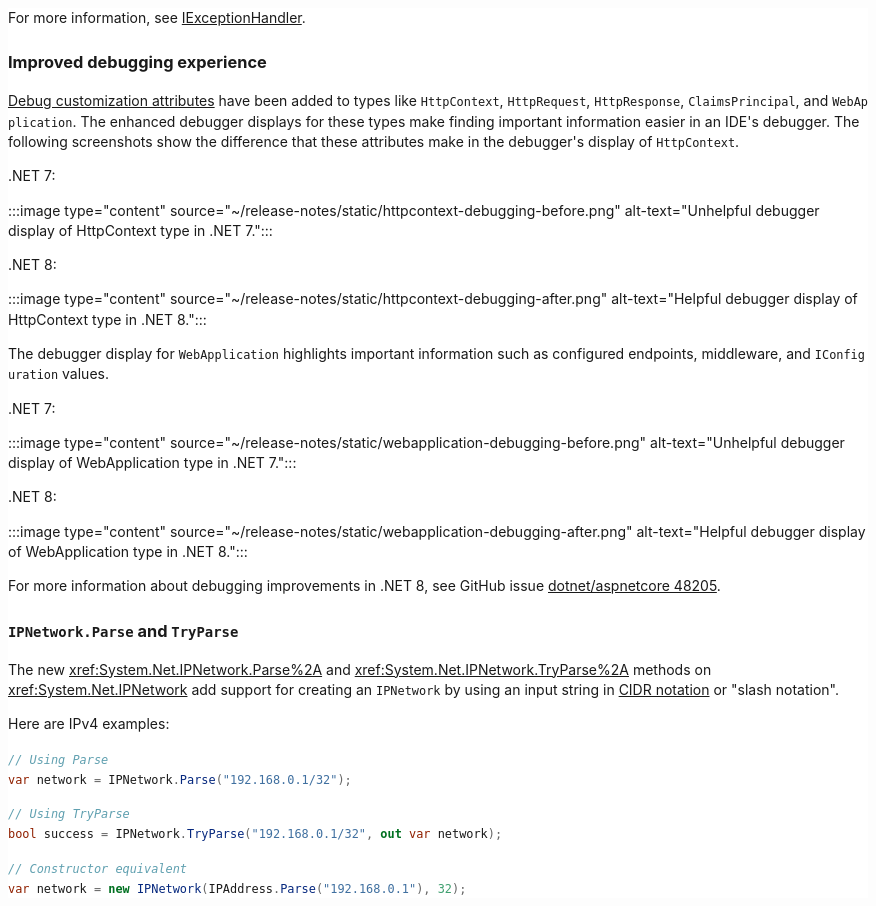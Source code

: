 For more information, see [IExceptionHandler](xref:fundamentals/error-handling#iexceptionhandler).

### Improved debugging experience

[Debug customization attributes](/visualstudio/debugger/using-the-debuggerdisplay-attribute) have been added to types like `HttpContext`, `HttpRequest`, `HttpResponse`, `ClaimsPrincipal`, and `WebApplication`. The enhanced debugger displays for these types make finding important information easier in an IDE's debugger. The following screenshots show the difference that these attributes make in the debugger's display of `HttpContext`.

.NET 7:

:::image type="content" source="~/release-notes/static/httpcontext-debugging-before.png" alt-text="Unhelpful debugger display of HttpContext type in .NET 7.":::

.NET 8:

:::image type="content" source="~/release-notes/static/httpcontext-debugging-after.png" alt-text="Helpful debugger display of HttpContext type in .NET 8.":::

The debugger display for `WebApplication` highlights important information such as configured endpoints, middleware, and `IConfiguration` values.

.NET 7:

:::image type="content" source="~/release-notes/static/webapplication-debugging-before.png" alt-text="Unhelpful debugger display of WebApplication type in .NET 7.":::

.NET 8:

:::image type="content" source="~/release-notes/static/webapplication-debugging-after.png" alt-text="Helpful debugger display of WebApplication type in .NET 8.":::

For more information about debugging improvements in .NET 8, see GitHub issue [dotnet/aspnetcore 48205](https://github.com/dotnet/aspnetcore/issues/48205). 

### `IPNetwork.Parse` and `TryParse`

The new <xref:System.Net.IPNetwork.Parse%2A> and <xref:System.Net.IPNetwork.TryParse%2A> methods on <xref:System.Net.IPNetwork> add support for creating an `IPNetwork` by using an input string in [CIDR notation](https://en.wikipedia.org/wiki/Classless_Inter-Domain_Routing) or "slash notation".

Here are IPv4 examples:

```csharp
// Using Parse
var network = IPNetwork.Parse("192.168.0.1/32");
```

```csharp
// Using TryParse
bool success = IPNetwork.TryParse("192.168.0.1/32", out var network);
```

```csharp
// Constructor equivalent
var network = new IPNetwork(IPAddress.Parse("192.168.0.1"), 32);
```
